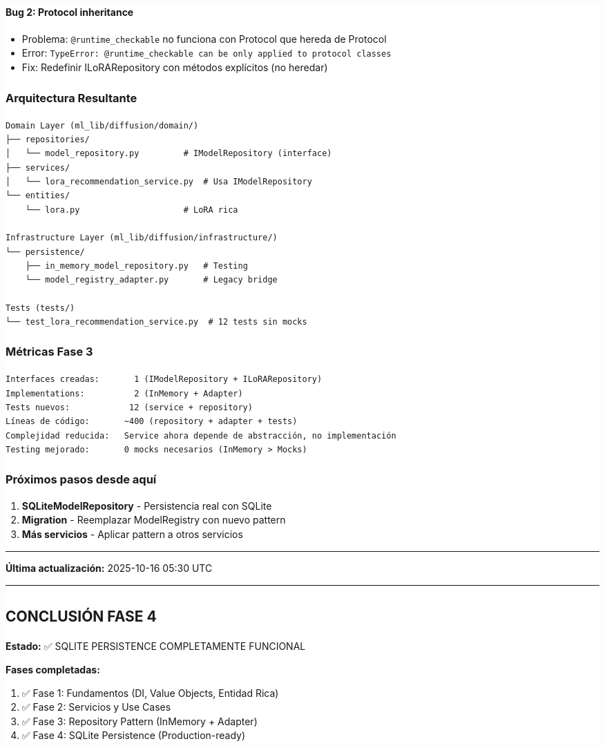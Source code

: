 #### Bug 2: Protocol inheritance

- Problema: `@runtime_checkable` no funciona con Protocol que hereda de Protocol
- Error: `TypeError: @runtime_checkable can be only applied to protocol classes`
- Fix: Redefinir ILoRARepository con métodos explícitos (no heredar)

### Arquitectura Resultante

```text
Domain Layer (ml_lib/diffusion/domain/)
├── repositories/
│   └── model_repository.py         # IModelRepository (interface)
├── services/
│   └── lora_recommendation_service.py  # Usa IModelRepository
└── entities/
    └── lora.py                     # LoRA rica

Infrastructure Layer (ml_lib/diffusion/infrastructure/)
└── persistence/
    ├── in_memory_model_repository.py   # Testing
    └── model_registry_adapter.py       # Legacy bridge

Tests (tests/)
└── test_lora_recommendation_service.py  # 12 tests sin mocks
```

### Métricas Fase 3

```text
Interfaces creadas:       1 (IModelRepository + ILoRARepository)
Implementations:          2 (InMemory + Adapter)
Tests nuevos:            12 (service + repository)
Líneas de código:       ~400 (repository + adapter + tests)
Complejidad reducida:   Service ahora depende de abstracción, no implementación
Testing mejorado:       0 mocks necesarios (InMemory > Mocks)
```

### Próximos pasos desde aquí

1. **SQLiteModelRepository** - Persistencia real con SQLite
2. **Migration** - Reemplazar ModelRegistry con nuevo pattern
3. **Más servicios** - Aplicar pattern a otros servicios

---

**Última actualización:** 2025-10-16 05:30 UTC

---

## CONCLUSIÓN FASE 4

**Estado:** ✅ SQLITE PERSISTENCE COMPLETAMENTE FUNCIONAL

**Fases completadas:**
1. ✅ Fase 1: Fundamentos (DI, Value Objects, Entidad Rica)
2. ✅ Fase 2: Servicios y Use Cases
3. ✅ Fase 3: Repository Pattern (InMemory + Adapter)
4. ✅ Fase 4: SQLite Persistence (Production-ready)
